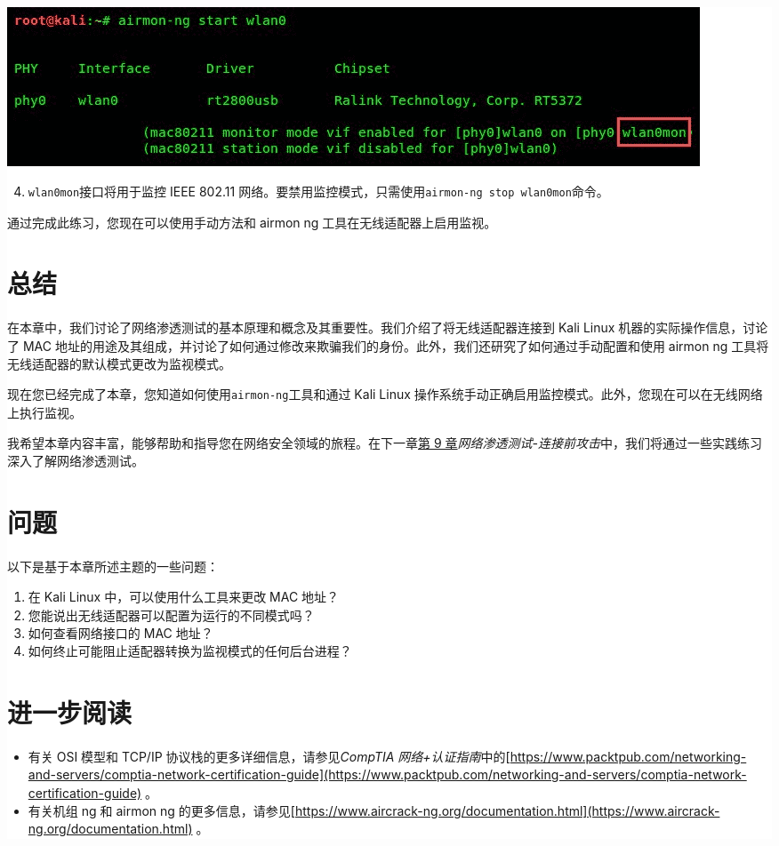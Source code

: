 ![](img/b9ef30b9-f922-45c7-8cbc-e010e1d97d2f.png)

4.  `wlan0mon`接口将用于监控 IEEE 802.11 网络。要禁用监控模式，只需使用`airmon-ng stop wlan0mon`命令。

通过完成此练习，您现在可以使用手动方法和 airmon ng 工具在无线适配器上启用监视。

# 总结

在本章中，我们讨论了网络渗透测试的基本原理和概念及其重要性。我们介绍了将无线适配器连接到 Kali Linux 机器的实际操作信息，讨论了 MAC 地址的用途及其组成，并讨论了如何通过修改来欺骗我们的身份。此外，我们还研究了如何通过手动配置和使用 airmon ng 工具将无线适配器的默认模式更改为监视模式。

现在您已经完成了本章，您知道如何使用`airmon-ng`工具和通过 Kali Linux 操作系统手动正确启用监控模式。此外，您现在可以在无线网络上执行监视。

我希望本章内容丰富，能够帮助和指导您在网络安全领域的旅程。在下一章[第 9 章](09.html)*网络渗透测试-连接前攻击*中，我们将通过一些实践练习深入了解网络渗透测试。

# 问题

以下是基于本章所述主题的一些问题：

1.  在 Kali Linux 中，可以使用什么工具来更改 MAC 地址？
2.  您能说出无线适配器可以配置为运行的不同模式吗？
3.  如何查看网络接口的 MAC 地址？
4.  如何终止可能阻止适配器转换为监视模式的任何后台进程？

# 进一步阅读

*   有关 OSI 模型和 TCP/IP 协议栈的更多详细信息，请参见*CompTIA 网络+认证指南*中的[https://www.packtpub.com/networking-and-servers/comptia-network-certification-guide](https://www.packtpub.com/networking-and-servers/comptia-network-certification-guide) 。
*   有关机组 ng 和 airmon ng 的更多信息，请参见[https://www.aircrack-ng.org/documentation.html](https://www.aircrack-ng.org/documentation.html) 。
